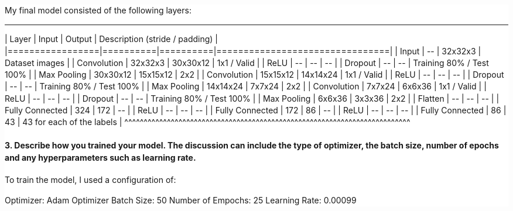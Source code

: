 My final model consisted of the following layers:

_________________________________________________________________________
| Layer           | Input    | Output   | Description (stride / padding) |
|=================|==========|==========|================================|
| Input           | --       | 32x32x3  | Dataset images                 |
| Convolution     | 32x32x3  | 30x30x12 | 1x1 / Valid                    |
| ReLU            | --       | --       | --                             |
| Dropout         | --       | --       | Training 80% / Test 100%       |
| Max Pooling     | 30x30x12 | 15x15x12 | 2x2                            |
| Convolution     | 15x15x12 | 14x14x24 | 1x1 / Valid                    |
| ReLU            | --       | --       | --                             |
| Dropout         | --       | --       | Training 80% / Test 100%       |
| Max Pooling     | 14x14x24 | 7x7x24   | 2x2                            |
| Convolution     | 7x7x24   | 6x6x36   | 1x1 / Valid                    |
| ReLU            | --       | --       | --                             |
| Dropout         | --       | --       | Training 80% / Test 100%       |
| Max Pooling     | 6x6x36   | 3x3x36   | 2x2                            |
| Flatten         | --       | --       | --                             |
| Fully Connected | 324      | 172      | --                             |
| ReLU            | --       | --       | --                             |
| Fully Connected | 172      | 86       | --                             |
| ReLU            | --       | --       | --                             |
| Fully Connected | 86       | 43       | 43 for each of the labels      |
^^^^^^^^^^^^^^^^^^^^^^^^^^^^^^^^^^^^^^^^^^^^^^^^^^^^^^^^^^^^^^^^^^^^^^^^^^


#### 3. Describe how you trained your model. The discussion can include the type of optimizer, the batch size, number of epochs and any hyperparameters such as learning rate.

To train the model, I used a configuration of:

Optimizer: Adam Optimizer
Batch Size: 50
Number of Empochs: 25
Learning Rate: 0.00099
